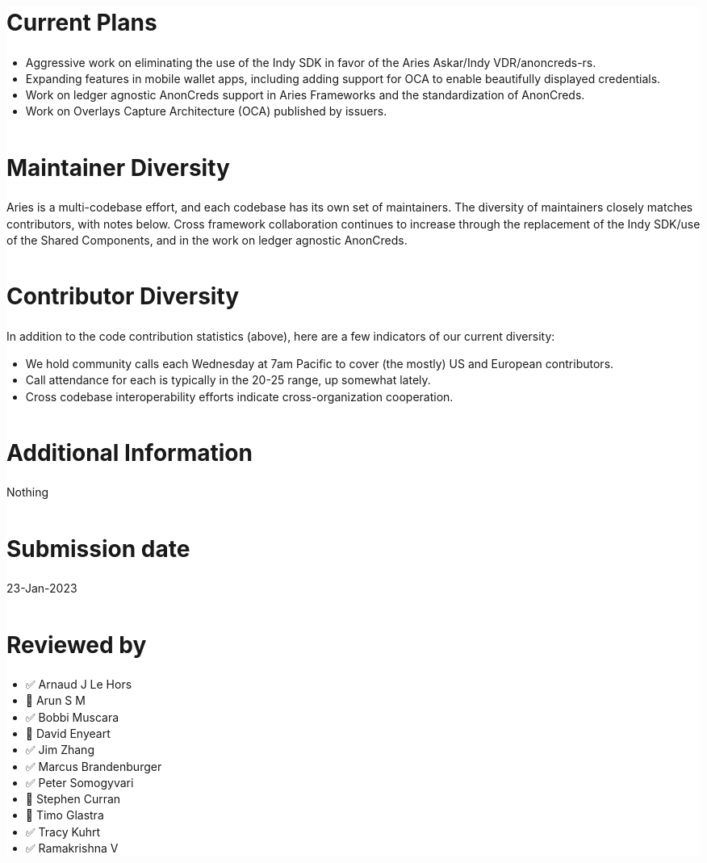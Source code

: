# Current Plans

-   Aggressive work on eliminating the use of the Indy SDK in favor of
    the Aries Askar/Indy VDR/anoncreds-rs.
-   Expanding features in mobile wallet apps, including adding support
    for OCA to enable beautifully displayed credentials.
-   Work on ledger agnostic AnonCreds support in Aries Frameworks and
    the standardization of AnonCreds.
-   Work on Overlays Capture Architecture (OCA) published by issuers.

# Maintainer Diversity

Aries is a multi-codebase effort, and each codebase has its own set of
maintainers. The diversity of maintainers closely matches contributors,
with notes below. Cross framework collaboration continues to increase
through the replacement of the Indy SDK/use of the Shared Components,
and in the work on ledger agnostic AnonCreds.

# Contributor Diversity

In addition to the code contribution statistics (above), here are a few
indicators of our current diversity:

-   We hold community calls each Wednesday at 7am Pacific to cover (the
    mostly) US and European contributors.
-   Call attendance for each is typically in the 20-25 range, up
    somewhat lately.
-   Cross codebase interoperability efforts indicate cross-organization
    cooperation.

# Additional Information

Nothing

# Submission date

23-Jan-2023

# Reviewed by

-   ✅ Arnaud J Le Hors
-   🔲 Arun S M
-   ✅ Bobbi Muscara
-   🔲 David Enyeart
-   ✅ Jim Zhang
-   ✅ Marcus Brandenburger
-   ✅ Peter Somogyvari
-   🔲 Stephen Curran
-   🔲 Timo Glastra
-   ✅ Tracy Kuhrt
-   ✅ Ramakrishna V
